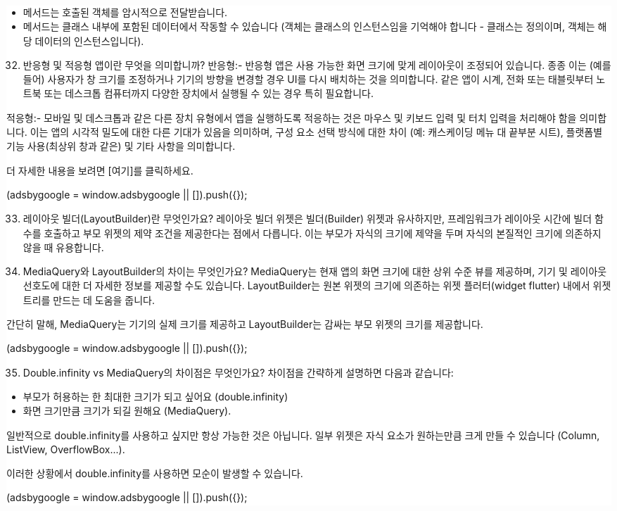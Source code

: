 - 메서드는 호출된 객체를 암시적으로 전달받습니다.
- 메서드는 클래스 내부에 포함된 데이터에서 작동할 수 있습니다 (객체는 클래스의 인스턴스임을 기억해야 합니다 - 클래스는 정의이며, 객체는 해당 데이터의 인스턴스입니다).

32) 반응형 및 적응형 앱이란 무엇을 의미합니까?
반응형:- 반응형 앱은 사용 가능한 화면 크기에 맞게 레이아웃이 조정되어 있습니다. 종종 이는 (예를 들어) 사용자가 창 크기를 조정하거나 기기의 방향을 변경할 경우 UI를 다시 배치하는 것을 의미합니다. 같은 앱이 시계, 전화 또는 태블릿부터 노트북 또는 데스크톱 컴퓨터까지 다양한 장치에서 실행될 수 있는 경우 특히 필요합니다.

적응형:- 모바일 및 데스크톱과 같은 다른 장치 유형에서 앱을 실행하도록 적응하는 것은 마우스 및 키보드 입력 및 터치 입력을 처리해야 함을 의미합니다. 이는 앱의 시각적 밀도에 대한 다른 기대가 있음을 의미하며, 구성 요소 선택 방식에 대한 차이 (예: 캐스케이딩 메뉴 대 끝부분 시트), 플랫폼별 기능 사용(최상위 창과 같은) 및 기타 사항을 의미합니다.

더 자세한 내용을 보려면 [여기]를 클릭하세요.


<ins class="adsbygoogle"
  style="display:block"
  data-ad-client="ca-pub-4877378276818686"
  data-ad-slot="9743150776"
  data-ad-format="auto"
  data-full-width-responsive="true"></ins>
<component is="script">
(adsbygoogle = window.adsbygoogle || []).push({});
</component>

33) 레이아웃 빌더(LayoutBuilder)란 무엇인가요?
레이아웃 빌더 위젯은 빌더(Builder) 위젯과 유사하지만, 프레임워크가 레이아웃 시간에 빌더 함수를 호출하고 부모 위젯의 제약 조건을 제공한다는 점에서 다릅니다. 이는 부모가 자식의 크기에 제약을 두며 자식의 본질적인 크기에 의존하지 않을 때 유용합니다.

34) MediaQuery와 LayoutBuilder의 차이는 무엇인가요?
MediaQuery는 현재 앱의 화면 크기에 대한 상위 수준 뷰를 제공하며, 기기 및 레이아웃 선호도에 대한 더 자세한 정보를 제공할 수도 있습니다.
LayoutBuilder는 원본 위젯의 크기에 의존하는 위젯 플러터(widget flutter) 내에서 위젯 트리를 만드는 데 도움을 줍니다.

간단히 말해, MediaQuery는 기기의 실제 크기를 제공하고 LayoutBuilder는 감싸는 부모 위젯의 크기를 제공합니다.


<ins class="adsbygoogle"
  style="display:block"
  data-ad-client="ca-pub-4877378276818686"
  data-ad-slot="9743150776"
  data-ad-format="auto"
  data-full-width-responsive="true"></ins>
<component is="script">
(adsbygoogle = window.adsbygoogle || []).push({});
</component>

35) Double.infinity vs MediaQuery의 차이점은 무엇인가요?
차이점을 간략하게 설명하면 다음과 같습니다:

- 부모가 허용하는 한 최대한 크기가 되고 싶어요 (double.infinity)
- 화면 크기만큼 크기가 되길 원해요 (MediaQuery).

일반적으로 double.infinity를 사용하고 싶지만 항상 가능한 것은 아닙니다. 일부 위젯은 자식 요소가 원하는만큼 크게 만들 수 있습니다 (Column, ListView, OverflowBox...).

이러한 상황에서 double.infinity를 사용하면 모순이 발생할 수 있습니다.


<ins class="adsbygoogle"
  style="display:block"
  data-ad-client="ca-pub-4877378276818686"
  data-ad-slot="9743150776"
  data-ad-format="auto"
  data-full-width-responsive="true"></ins>
<component is="script">
(adsbygoogle = window.adsbygoogle || []).push({});
</component>
